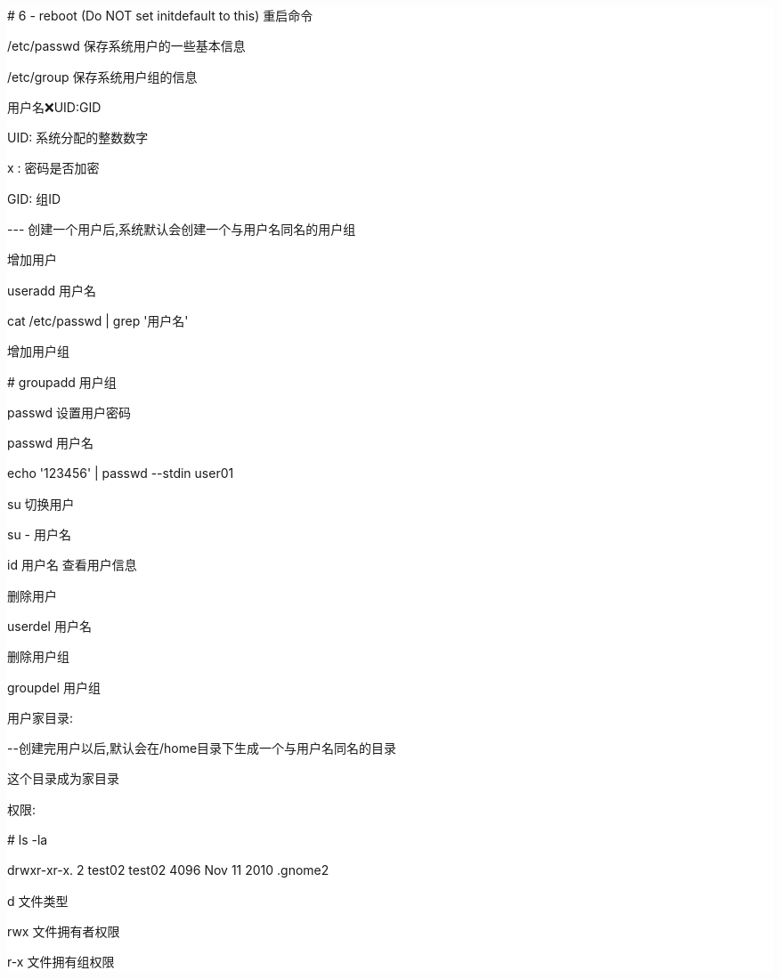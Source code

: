 \#   6 - reboot (Do NOT set initdefault to this) 重启命令

/etc/passwd 保存系统用户的一些基本信息

/etc/group 保存系统用户组的信息

用户名:x:UID:GID

UID: 系统分配的整数数字

x : 密码是否加密

GID: 组ID

\--- 创建一个用户后,系统默认会创建一个与用户名同名的用户组

增加用户

useradd  用户名

cat /etc/passwd | grep '用户名'

增加用户组

\# groupadd 用户组

passwd 设置用户密码

passwd 用户名

echo '123456' | passwd --stdin user01

su 切换用户

su  - 用户名

id 用户名    查看用户信息

删除用户

userdel 用户名&#x20;

删除用户组

groupdel  用户组

用户家目录:

&#x9;\--创建完用户以后,默认会在/home目录下生成一个与用户名同名的目录

&#x9;   这个目录成为家目录

&#x9;  &#x20;

权限:

\# ls  -la

drwxr-xr-x. 2 test02 test02 4096 Nov  11  2010 .gnome2

d     文件类型

rwx   文件拥有者权限

r-x   文件拥有组权限
